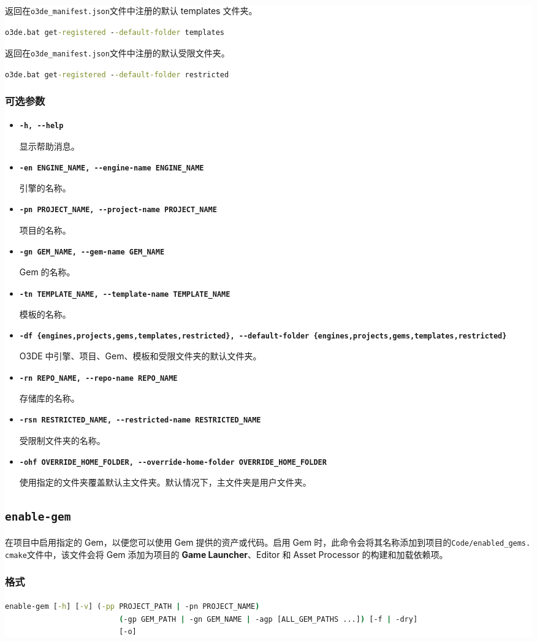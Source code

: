 返回在`o3de_manifest.json`文件中注册的默认 templates 文件夹。

```cmd
o3de.bat get-registered --default-folder templates
```

返回在`o3de_manifest.json`文件中注册的默认受限文件夹。

```cmd
o3de.bat get-registered --default-folder restricted
```


### 可选参数

- **`-h, --help`**

  显示帮助消息。

- **`-en ENGINE_NAME, --engine-name ENGINE_NAME`**

  引擎的名称。

- **`-pn PROJECT_NAME, --project-name PROJECT_NAME`**

  项目的名称。

- **`-gn GEM_NAME, --gem-name GEM_NAME`**

  Gem 的名称。

- **`-tn TEMPLATE_NAME, --template-name TEMPLATE_NAME`**

  模板的名称。

- **`-df {engines,projects,gems,templates,restricted}, --default-folder {engines,projects,gems,templates,restricted}`**

  O3DE 中引擎、项目、Gem、模板和受限文件夹的默认文件夹。

- **`-rn REPO_NAME, --repo-name REPO_NAME`**

  存储库的名称。

- **`-rsn RESTRICTED_NAME, --restricted-name RESTRICTED_NAME`**

  受限制文件夹的名称。

- **`-ohf OVERRIDE_HOME_FOLDER, --override-home-folder OVERRIDE_HOME_FOLDER`**

  使用指定的文件夹覆盖默认主文件夹。默认情况下，主文件夹是用户文件夹。




## `enable-gem`

在项目中启用指定的 Gem，以便您可以使用 Gem 提供的资产或代码。启用 Gem 时，此命令会将其名称添加到项目的`Code/enabled_gems.cmake`文件中，该文件会将 Gem 添加为项目的 **Game Launcher**、Editor 和 Asset Processor 的构建和加载依赖项。

### 格式

```cmd
enable-gem [-h] [-v] (-pp PROJECT_PATH | -pn PROJECT_NAME)
                          (-gp GEM_PATH | -gn GEM_NAME | -agp [ALL_GEM_PATHS ...]) [-f | -dry]   
                          [-o]
```
